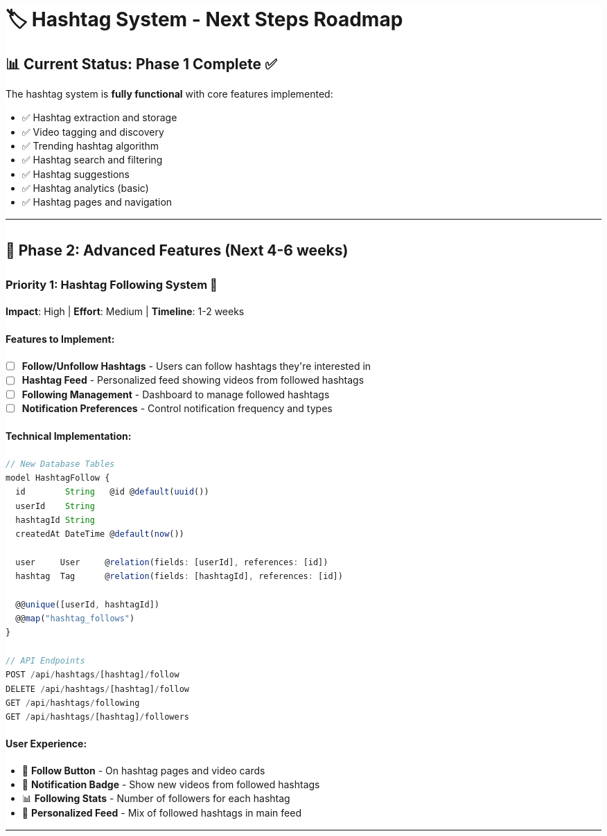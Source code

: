 # 🏷️ Hashtag System - Next Steps Roadmap

## 📊 **Current Status: Phase 1 Complete** ✅

The hashtag system is **fully functional** with core features implemented:
- ✅ Hashtag extraction and storage
- ✅ Video tagging and discovery
- ✅ Trending hashtag algorithm
- ✅ Hashtag search and filtering
- ✅ Hashtag suggestions
- ✅ Hashtag analytics (basic)
- ✅ Hashtag pages and navigation

---

## 🚀 **Phase 2: Advanced Features (Next 4-6 weeks)**

### **Priority 1: Hashtag Following System** 🔔
**Impact**: High | **Effort**: Medium | **Timeline**: 1-2 weeks

#### **Features to Implement:**
- [ ] **Follow/Unfollow Hashtags** - Users can follow hashtags they're interested in
- [ ] **Hashtag Feed** - Personalized feed showing videos from followed hashtags
- [ ] **Following Management** - Dashboard to manage followed hashtags
- [ ] **Notification Preferences** - Control notification frequency and types

#### **Technical Implementation:**
```typescript
// New Database Tables
model HashtagFollow {
  id        String   @id @default(uuid())
  userId    String
  hashtagId String
  createdAt DateTime @default(now())
  
  user     User     @relation(fields: [userId], references: [id])
  hashtag  Tag      @relation(fields: [hashtagId], references: [id])
  
  @@unique([userId, hashtagId])
  @@map("hashtag_follows")
}

// API Endpoints
POST /api/hashtags/[hashtag]/follow
DELETE /api/hashtags/[hashtag]/follow
GET /api/hashtags/following
GET /api/hashtags/[hashtag]/followers
```

#### **User Experience:**
- 📱 **Follow Button** - On hashtag pages and video cards
- 🔔 **Notification Badge** - Show new videos from followed hashtags
- 📊 **Following Stats** - Number of followers for each hashtag
- 🎯 **Personalized Feed** - Mix of followed hashtags in main feed

---
